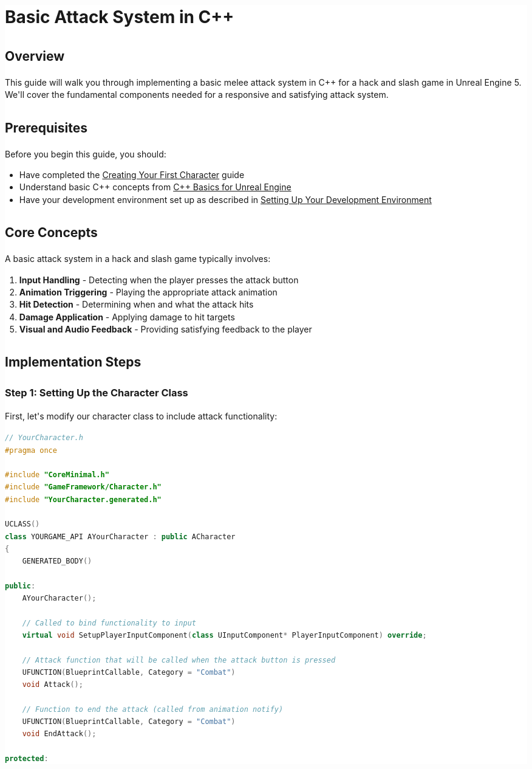 # Basic Attack System in C++

## Overview

This guide will walk you through implementing a basic melee attack system in C++ for a hack and slash game in Unreal Engine 5. We'll cover the fundamental components needed for a responsive and satisfying attack system.

## Prerequisites

Before you begin this guide, you should:
- Have completed the [Creating Your First Character](../02_GameplayBasics/01_Creating_First_Character.md) guide
- Understand basic C++ concepts from [C++ Basics for Unreal Engine](../01_Fundamentals/02_CPP_Basics_For_UE5.md)
- Have your development environment set up as described in [Setting Up Your Development Environment](../01_Fundamentals/01_Setting_Up_Environment.md)

## Core Concepts

A basic attack system in a hack and slash game typically involves:

1. **Input Handling** - Detecting when the player presses the attack button
2. **Animation Triggering** - Playing the appropriate attack animation
3. **Hit Detection** - Determining when and what the attack hits
4. **Damage Application** - Applying damage to hit targets
5. **Visual and Audio Feedback** - Providing satisfying feedback to the player

## Implementation Steps

### Step 1: Setting Up the Character Class

First, let's modify our character class to include attack functionality:

```cpp
// YourCharacter.h
#pragma once

#include "CoreMinimal.h"
#include "GameFramework/Character.h"
#include "YourCharacter.generated.h"

UCLASS()
class YOURGAME_API AYourCharacter : public ACharacter
{
    GENERATED_BODY()
    
public:
    AYourCharacter();
    
    // Called to bind functionality to input
    virtual void SetupPlayerInputComponent(class UInputComponent* PlayerInputComponent) override;
    
    // Attack function that will be called when the attack button is pressed
    UFUNCTION(BlueprintCallable, Category = "Combat")
    void Attack();
    
    // Function to end the attack (called from animation notify)
    UFUNCTION(BlueprintCallable, Category = "Combat")
    void EndAttack();
    
protected:
```